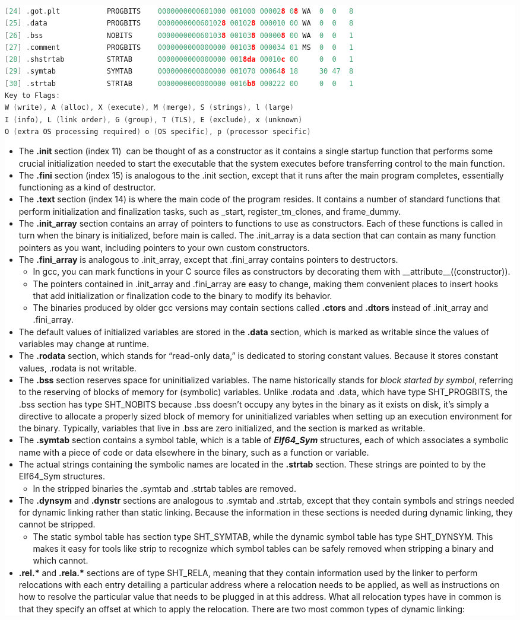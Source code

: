 ```C
[24] .got.plt 			PROGBITS 	0000000000601000 001000 000028 08 WA  0  0   8
[25] .data 				PROGBITS 	0000000000601028 001028 000010 00 WA  0  0   8
[26] .bss 				NOBITS 		0000000000601038 001038 000008 00 WA  0  0   1
[27] .comment 			PROGBITS 	0000000000000000 001038 000034 01 MS  0  0   1
[28] .shstrtab 			STRTAB 		0000000000000000 0018da 00010c 00 	  0  0   1
[29] .symtab 			SYMTAB 		0000000000000000 001070 000648 18	  30 47  8
[30] .strtab 			STRTAB 		0000000000000000 0016b8 000222 00 	  0  0   1
Key to Flags:
W (write), A (alloc), X (execute), M (merge), S (strings), l (large)
I (info), L (link order), G (group), T (TLS), E (exclude), x (unknown)
O (extra OS processing required) o (OS specific), p (processor specific)
```

*   The **.init** section (index 11)  can be thought of as a constructor as it contains a single startup function that performs some crucial initialization needed to start the executable that the system executes before transferring control to the main function.
*   The **.fini** section (index 15) is analogous to the .init section, except that it runs after the main program completes, essentially functioning as a kind of destructor.
*   The **.text** section (index 14) is where the main code of the program resides. It contains a number of standard functions that perform initialization and finalization tasks, such as \_start, register\_tm\_clones, and frame\_dummy.
*   The **.init\_array** section contains an array of pointers to functions to use as constructors. Each of these functions is called in turn when the binary is initialized, before main is called. The .init\_array is a data section that can contain as many function pointers as you want, including pointers to your own custom constructors.
*   The **.fini\_array** is analogous to .init\_array, except that .fini\_array contains pointers to destructors.
    *   In gcc, you can mark functions in your C source files as constructors by decorating them with \_\_attribute\_\_((constructor)). 
    *   The pointers contained in .init\_array and .fini\_array are easy to change, making them convenient places to insert hooks that add initialization or finalization code to the binary to modify its behavior. 
    *   The binaries produced by older gcc versions may contain sections called **.ctors** and **.dtors** instead of .init\_array and .fini\_array.
*   The default values of initialized variables are stored in the **.data** section, which is marked as writable since the values of variables may change at runtime.
*   The **.rodata** section, which stands for “read-only data,” is dedicated to storing constant values. Because it stores constant values, .rodata is not writable.
*   The **.bss** section reserves space for uninitialized variables. The name historically stands for _block started by symbol_, referring to the reserving of blocks of memory for (symbolic) variables. Unlike .rodata and .data, which have type SHT\_PROGBITS, the .bss section has type SHT\_NOBITS because .bss doesn’t occupy any bytes in the binary as it exists on disk, it’s simply a directive to allocate a properly sized block of memory for uninitialized variables when setting up an execution environment for the binary. Typically, variables that live in .bss are zero initialized, and the section is marked as writable.
*   The **.symtab** section contains a symbol table, which is a table of _**Elf64\_Sym**_ structures, each of which associates a symbolic name with a piece of code or data elsewhere in the binary, such as a function or variable.
*   The actual strings containing the symbolic names are located in the **.strtab** section. These strings are pointed to by the Elf64\_Sym structures. 
    *   In the stripped binaries the .symtab and .strtab tables are removed.
*   The **.dynsym** and **.dynstr** sections are analogous to .symtab and .strtab, except that they contain symbols and strings needed for dynamic linking rather than static linking. Because the information in these sections is needed during dynamic linking, they cannot be stripped.
    *   The static symbol table has section type SHT\_SYMTAB, while the dynamic symbol table has type SHT\_DYNSYM. This makes it easy for tools like strip to recognize which symbol tables can be safely removed when stripping a binary and which cannot.
*   **.rel.\*** and **.rela.\*** sections are of type SHT\_RELA, meaning that they contain information used by the linker to perform relocations with each entry detailing a particular address where a relocation needs to be applied, as well as instructions on how to resolve the particular value that needs to be plugged in at this address. What all relocation types have in common is that they specify an offset at which to apply the relocation. There are two most common types of dynamic linking: